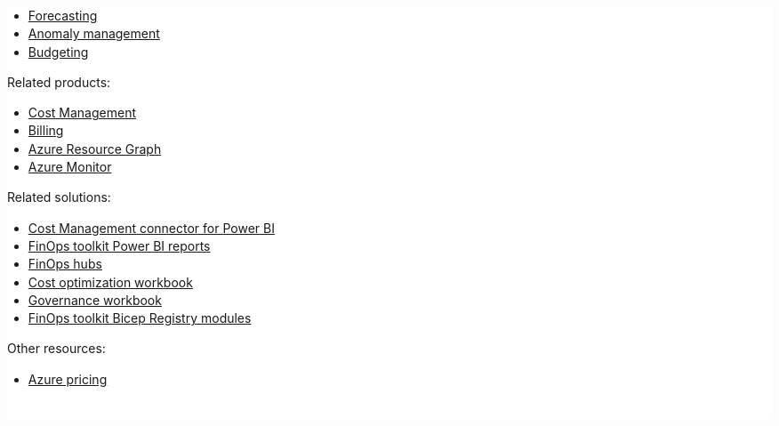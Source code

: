 - [Forecasting](../quantify/forecasting.md)
- [Anomaly management](./anomalies.md)
- [Budgeting](../quantify/budgeting.md)

Related products:

- [Cost Management](/azure/cost-management-billing/costs/)
- [Billing](/azure/cost-management-billing/manage/)
- [Azure Resource Graph](/azure/governance/resource-graph/)
- [Azure Monitor](/azure/azure-monitor/)

Related solutions:

- [Cost Management connector for Power BI](/power-bi/connect-data/desktop-connect-azure-cost-management)
- [FinOps toolkit Power BI reports](https://aka.ms/ftk/pbi)
- [FinOps hubs](https://aka.ms/finops/hubs)
- [Cost optimization workbook](../../toolkit/optimization-workbook/cost-optimization-workbook.md)
- [Governance workbook](https://microsoft.github.io/finops-toolkit/governance-workbook)
- [FinOps toolkit Bicep Registry modules](https://aka.ms/ftk/bicep)

Other resources:

- [Azure pricing](https://azure.microsoft.com/pricing#product-pricing)

<br>
